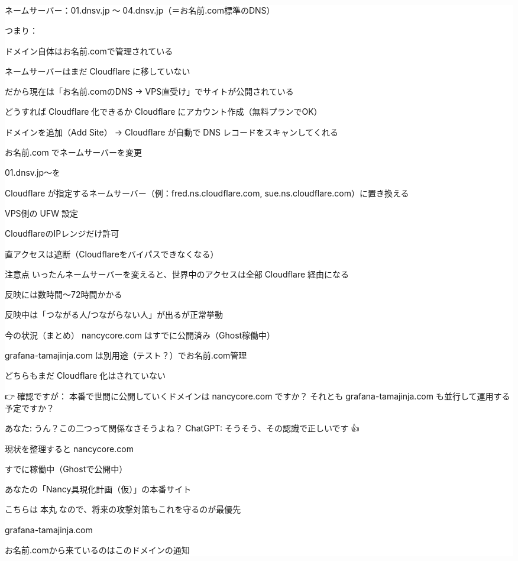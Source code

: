 ネームサーバー：01.dnsv.jp 〜 04.dnsv.jp（＝お名前.com標準のDNS）

つまり：

ドメイン自体はお名前.comで管理されている

ネームサーバーはまだ Cloudflare に移していない

だから現在は「お名前.comのDNS → VPS直受け」でサイトが公開されている

どうすれば Cloudflare 化できるか
Cloudflare にアカウント作成（無料プランでOK）

ドメインを追加（Add Site）
→ Cloudflare が自動で DNS レコードをスキャンしてくれる

お名前.com でネームサーバーを変更

01.dnsv.jp〜を

Cloudflare が指定するネームサーバー（例：fred.ns.cloudflare.com, sue.ns.cloudflare.com）に置き換える

VPS側の UFW 設定

CloudflareのIPレンジだけ許可

直アクセスは遮断（Cloudflareをバイパスできなくなる）

注意点
いったんネームサーバーを変えると、世界中のアクセスは全部 Cloudflare 経由になる

反映には数時間〜72時間かかる

反映中は「つながる人/つながらない人」が出るが正常挙動

今の状況（まとめ）
nancycore.com はすでに公開済み（Ghost稼働中）

grafana-tamajinja.com は別用途（テスト？）でお名前.com管理

どちらもまだ Cloudflare 化はされていない

👉 確認ですが：
本番で世間に公開していくドメインは nancycore.com ですか？
それとも grafana-tamajinja.com も並行して運用する予定ですか？

あなた:
うん？この二つって関係なさそうよね？
ChatGPT:
そうそう、その認識で正しいです 👍

現状を整理すると
nancycore.com

すでに稼働中（Ghostで公開中）

あなたの「Nancy具現化計画（仮）」の本番サイト

こちらは 本丸 なので、将来の攻撃対策もこれを守るのが最優先

grafana-tamajinja.com

お名前.comから来ているのはこのドメインの通知
